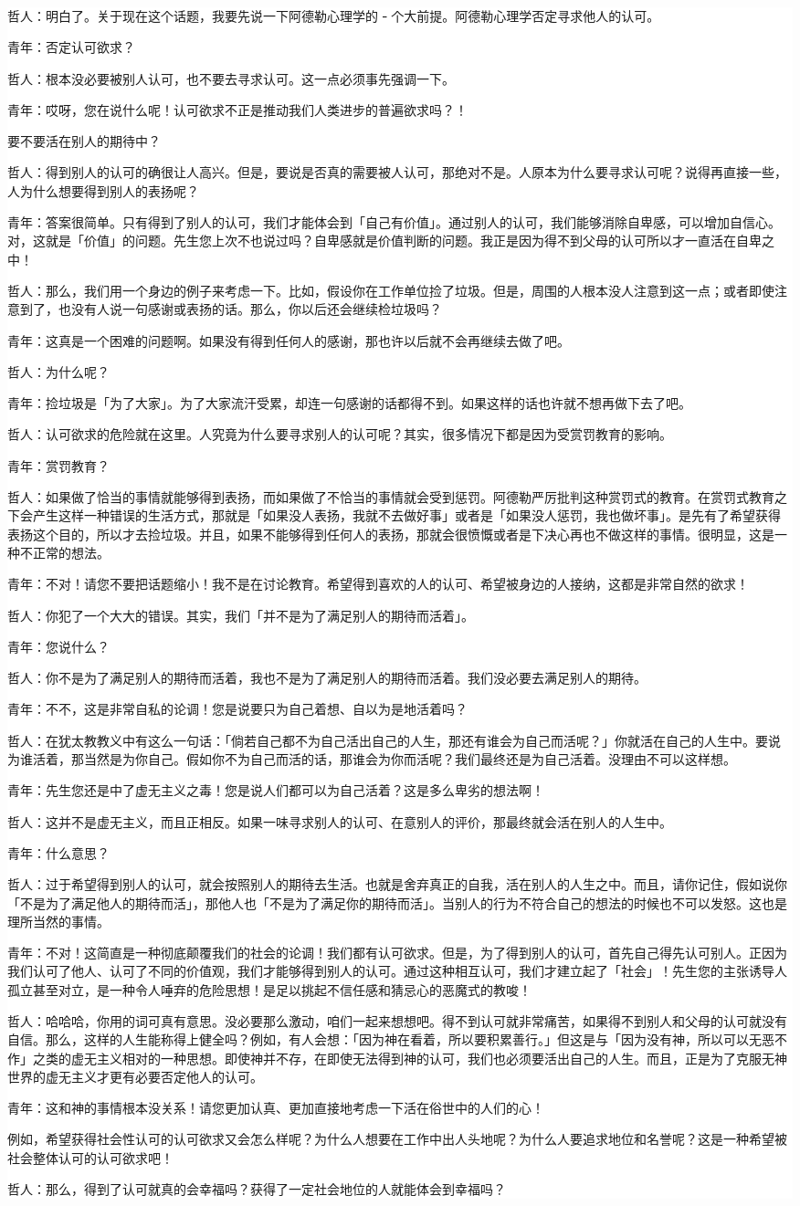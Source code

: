 哲人：明白了。关于现在这个话题，我要先说一下阿德勒心理学的 - 个大前提。阿德勒心理学否定寻求他人的认可。

青年：否定认可欲求？

哲人：根本没必要被别人认可，也不要去寻求认可。这一点必须事先强调一下。

青年：哎呀，您在说什么呢！认可欲求不正是推动我们人类进步的普遍欲求吗？！

要不要活在别人的期待中？

哲人：得到别人的认可的确很让人高兴。但是，要说是否真的需要被人认可，那绝对不是。人原本为什么要寻求认可呢？说得再直接一些，人为什么想要得到别人的表扬呢？

青年：答案很简单。只有得到了别人的认可，我们才能体会到「自己有价值」。通过别人的认可，我们能够消除自卑感，可以增加自信心。对，这就是「价值」的问题。先生您上次不也说过吗？自卑感就是价值判断的问题。我正是因为得不到父母的认可所以才一直活在自卑之中！

哲人：那么，我们用一个身边的例子来考虑一下。比如，假设你在工作单位捡了垃圾。但是，周围的人根本没人注意到这一点；或者即使注意到了，也没有人说一句感谢或表扬的话。那么，你以后还会继续检垃圾吗？

青年：这真是一个困难的问题啊。如果没有得到任何人的感谢，那也许以后就不会再继续去做了吧。

哲人：为什么呢？

青年：捡垃圾是「为了大家」。为了大家流汗受累，却连一句感谢的话都得不到。如果这样的话也许就不想再做下去了吧。

哲人：认可欲求的危险就在这里。人究竟为什么要寻求别人的认可呢？其实，很多情况下都是因为受赏罚教育的影响。

青年：赏罚教育？

哲人：如果做了恰当的事情就能够得到表扬，而如果做了不恰当的事情就会受到惩罚。阿德勒严厉批判这种赏罚式的教育。在赏罚式教育之下会产生这样一种错误的生活方式，那就是「如果没人表扬，我就不去做好事」或者是「如果没人惩罚，我也做坏事」。是先有了希望获得表扬这个目的，所以才去捡垃圾。并且，如果不能够得到任何人的表扬，那就会很愤慨或者是下决心再也不做这样的事情。很明显，这是一种不正常的想法。

青年：不对！请您不要把话题缩小！我不是在讨论教育。希望得到喜欢的人的认可、希望被身边的人接纳，这都是非常自然的欲求！

哲人：你犯了一个大大的错误。其实，我们「并不是为了满足别人的期待而活着」。

青年：您说什么？

哲人：你不是为了满足别人的期待而活着，我也不是为了满足别人的期待而活着。我们没必要去满足别人的期待。

青年：不不，这是非常自私的论调！您是说要只为自己着想、自以为是地活着吗？

哲人：在犹太教教义中有这么一句话：「倘若自己都不为自己活出自己的人生，那还有谁会为自己而活呢？」你就活在自己的人生中。要说为谁活着，那当然是为你自己。假如你不为自己而活的话，那谁会为你而活呢？我们最终还是为自己活着。没理由不可以这样想。

青年：先生您还是中了虚无主义之毒！您是说人们都可以为自己活着？这是多么卑劣的想法啊！

哲人：这并不是虚无主义，而且正相反。如果一味寻求别人的认可、在意别人的评价，那最终就会活在别人的人生中。

青年：什么意思？

哲人：过于希望得到别人的认可，就会按照别人的期待去生活。也就是舍弃真正的自我，活在别人的人生之中。而且，请你记住，假如说你「不是为了满足他人的期待而活」，那他人也「不是为了满足你的期待而活」。当别人的行为不符合自己的想法的时候也不可以发怒。这也是理所当然的事情。

青年：不对！这简直是一种彻底颠覆我们的社会的论调！我们都有认可欲求。但是，为了得到别人的认可，首先自己得先认可别人。正因为我们认可了他人、认可了不同的价值观，我们才能够得到别人的认可。通过这种相互认可，我们才建立起了「社会」！先生您的主张诱导人孤立甚至对立，是一种令人唾弃的危险思想！是足以挑起不信任感和猜忌心的恶魔式的教唆！

哲人：哈哈哈，你用的词可真有意思。没必要那么激动，咱们一起来想想吧。得不到认可就非常痛苦，如果得不到别人和父母的认可就没有自信。那么，这样的人生能称得上健全吗？例如，有人会想：「因为神在看着，所以要积累善行。」但这是与「因为没有神，所以可以无恶不作」之类的虚无主义相对的一种思想。即使神并不存，在即使无法得到神的认可，我们也必须要活出自己的人生。而且，正是为了克服无神世界的虚无主义才更有必要否定他人的认可。

青年：这和神的事情根本没关系！请您更加认真、更加直接地考虑一下活在俗世中的人们的心！

例如，希望获得社会性认可的认可欲求又会怎么样呢？为什么人想要在工作中出人头地呢？为什么人要追求地位和名誉呢？这是一种希望被社会整体认可的认可欲求吧！

哲人：那么，得到了认可就真的会幸福吗？获得了一定社会地位的人就能体会到幸福吗？
